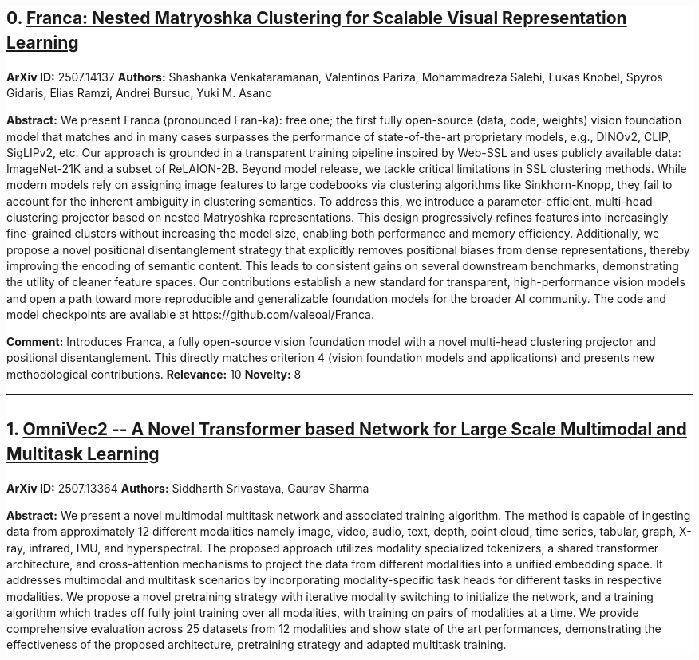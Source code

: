 ## 0. [Franca: Nested Matryoshka Clustering for Scalable Visual Representation Learning](https://arxiv.org/abs/2507.14137) <a id="link0"></a>
**ArXiv ID:** 2507.14137
**Authors:** Shashanka Venkataramanan, Valentinos Pariza, Mohammadreza Salehi, Lukas Knobel, Spyros Gidaris, Elias Ramzi, Andrei Bursuc, Yuki M. Asano

**Abstract:**  We present Franca (pronounced Fran-ka): free one; the first fully open-source (data, code, weights) vision foundation model that matches and in many cases surpasses the performance of state-of-the-art proprietary models, e.g., DINOv2, CLIP, SigLIPv2, etc. Our approach is grounded in a transparent training pipeline inspired by Web-SSL and uses publicly available data: ImageNet-21K and a subset of ReLAION-2B. Beyond model release, we tackle critical limitations in SSL clustering methods. While modern models rely on assigning image features to large codebooks via clustering algorithms like Sinkhorn-Knopp, they fail to account for the inherent ambiguity in clustering semantics. To address this, we introduce a parameter-efficient, multi-head clustering projector based on nested Matryoshka representations. This design progressively refines features into increasingly fine-grained clusters without increasing the model size, enabling both performance and memory efficiency. Additionally, we propose a novel positional disentanglement strategy that explicitly removes positional biases from dense representations, thereby improving the encoding of semantic content. This leads to consistent gains on several downstream benchmarks, demonstrating the utility of cleaner feature spaces. Our contributions establish a new standard for transparent, high-performance vision models and open a path toward more reproducible and generalizable foundation models for the broader AI community. The code and model checkpoints are available at https://github.com/valeoai/Franca.

**Comment:** Introduces Franca, a fully open-source vision foundation model with a novel multi-head clustering projector and positional disentanglement. This directly matches criterion 4 (vision foundation models and applications) and presents new methodological contributions.
**Relevance:** 10
**Novelty:** 8

---

## 1. [OmniVec2 -- A Novel Transformer based Network for Large Scale Multimodal and Multitask Learning](https://arxiv.org/abs/2507.13364) <a id="link1"></a>
**ArXiv ID:** 2507.13364
**Authors:** Siddharth Srivastava, Gaurav Sharma

**Abstract:**  We present a novel multimodal multitask network and associated training algorithm. The method is capable of ingesting data from approximately 12 different modalities namely image, video, audio, text, depth, point cloud, time series, tabular, graph, X-ray, infrared, IMU, and hyperspectral. The proposed approach utilizes modality specialized tokenizers, a shared transformer architecture, and cross-attention mechanisms to project the data from different modalities into a unified embedding space. It addresses multimodal and multitask scenarios by incorporating modality-specific task heads for different tasks in respective modalities. We propose a novel pretraining strategy with iterative modality switching to initialize the network, and a training algorithm which trades off fully joint training over all modalities, with training on pairs of modalities at a time. We provide comprehensive evaluation across 25 datasets from 12 modalities and show state of the art performances, demonstrating the effectiveness of the proposed architecture, pretraining strategy and adapted multitask training.
